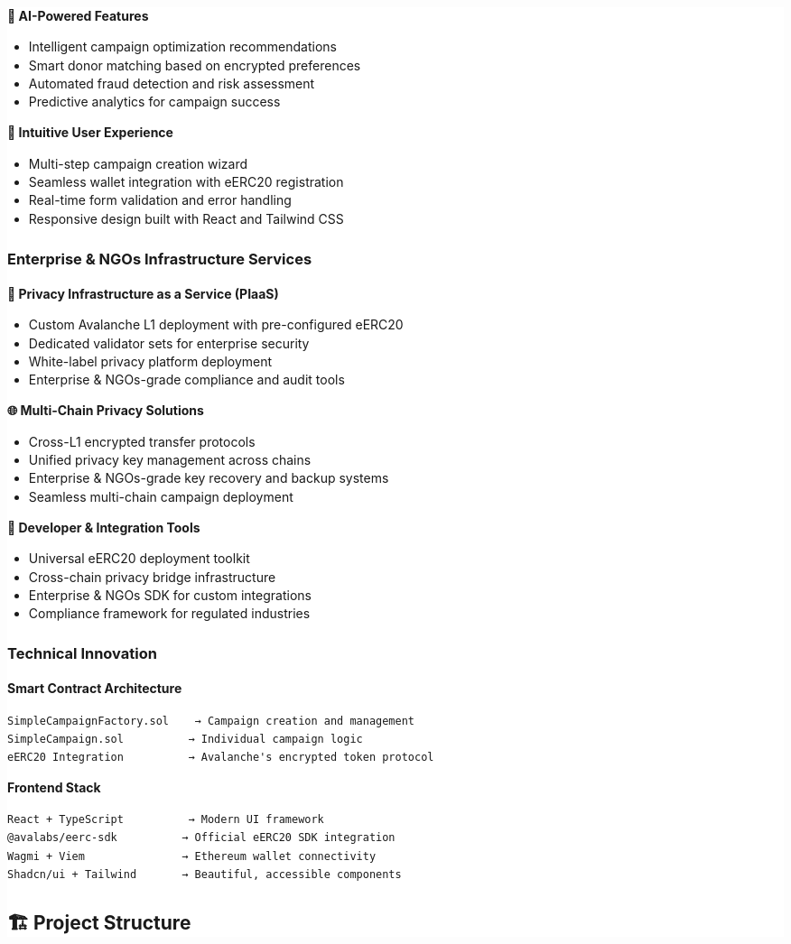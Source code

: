 **🤖 AI-Powered Features**

- Intelligent campaign optimization recommendations
- Smart donor matching based on encrypted preferences
- Automated fraud detection and risk assessment
- Predictive analytics for campaign success

**🎨 Intuitive User Experience**

- Multi-step campaign creation wizard
- Seamless wallet integration with eERC20 registration
- Real-time form validation and error handling
- Responsive design built with React and Tailwind CSS

### Enterprise & NGOs Infrastructure Services

**🏢 Privacy Infrastructure as a Service (PIaaS)**

- Custom Avalanche L1 deployment with pre-configured eERC20
- Dedicated validator sets for enterprise security
- White-label privacy platform deployment
- Enterprise & NGOs-grade compliance and audit tools

**🌐 Multi-Chain Privacy Solutions**

- Cross-L1 encrypted transfer protocols
- Unified privacy key management across chains
- Enterprise & NGOs-grade key recovery and backup systems
- Seamless multi-chain campaign deployment

**🔧 Developer & Integration Tools**

- Universal eERC20 deployment toolkit
- Cross-chain privacy bridge infrastructure
- Enterprise & NGOs SDK for custom integrations
- Compliance framework for regulated industries

### Technical Innovation

**Smart Contract Architecture**

```
SimpleCampaignFactory.sol    → Campaign creation and management
SimpleCampaign.sol          → Individual campaign logic
eERC20 Integration          → Avalanche's encrypted token protocol
```

**Frontend Stack**

```
React + TypeScript          → Modern UI framework
@avalabs/eerc-sdk          → Official eERC20 SDK integration
Wagmi + Viem               → Ethereum wallet connectivity
Shadcn/ui + Tailwind       → Beautiful, accessible components
```

## 🏗️ Project Structure
